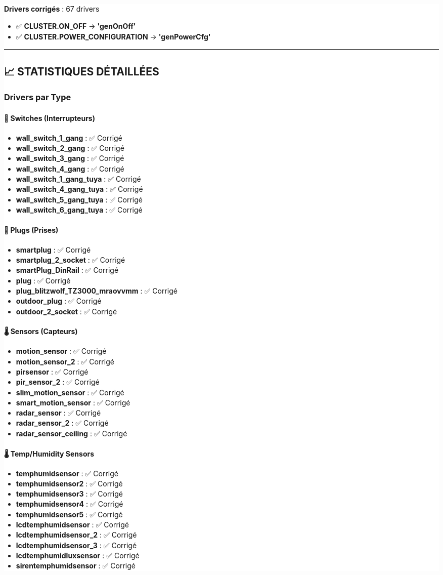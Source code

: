 **Drivers corrigés** : 67 drivers
- ✅ **CLUSTER.ON_OFF** → **'genOnOff'**
- ✅ **CLUSTER.POWER_CONFIGURATION** → **'genPowerCfg'**

---

## 📈 **STATISTIQUES DÉTAILLÉES**

### **Drivers par Type**

#### **🔄 Switches (Interrupteurs)**
- **wall_switch_1_gang** : ✅ Corrigé
- **wall_switch_2_gang** : ✅ Corrigé
- **wall_switch_3_gang** : ✅ Corrigé
- **wall_switch_4_gang** : ✅ Corrigé
- **wall_switch_1_gang_tuya** : ✅ Corrigé
- **wall_switch_4_gang_tuya** : ✅ Corrigé
- **wall_switch_5_gang_tuya** : ✅ Corrigé
- **wall_switch_6_gang_tuya** : ✅ Corrigé

#### **🔌 Plugs (Prises)**
- **smartplug** : ✅ Corrigé
- **smartplug_2_socket** : ✅ Corrigé
- **smartPlug_DinRail** : ✅ Corrigé
- **plug** : ✅ Corrigé
- **plug_blitzwolf_TZ3000_mraovvmm** : ✅ Corrigé
- **outdoor_plug** : ✅ Corrigé
- **outdoor_2_socket** : ✅ Corrigé

#### **🌡️ Sensors (Capteurs)**
- **motion_sensor** : ✅ Corrigé
- **motion_sensor_2** : ✅ Corrigé
- **pirsensor** : ✅ Corrigé
- **pir_sensor_2** : ✅ Corrigé
- **slim_motion_sensor** : ✅ Corrigé
- **smart_motion_sensor** : ✅ Corrigé
- **radar_sensor** : ✅ Corrigé
- **radar_sensor_2** : ✅ Corrigé
- **radar_sensor_ceiling** : ✅ Corrigé

#### **🌡️ Temp/Humidity Sensors**
- **temphumidsensor** : ✅ Corrigé
- **temphumidsensor2** : ✅ Corrigé
- **temphumidsensor3** : ✅ Corrigé
- **temphumidsensor4** : ✅ Corrigé
- **temphumidsensor5** : ✅ Corrigé
- **lcdtemphumidsensor** : ✅ Corrigé
- **lcdtemphumidsensor_2** : ✅ Corrigé
- **lcdtemphumidsensor_3** : ✅ Corrigé
- **lcdtemphumidluxsensor** : ✅ Corrigé
- **sirentemphumidsensor** : ✅ Corrigé
